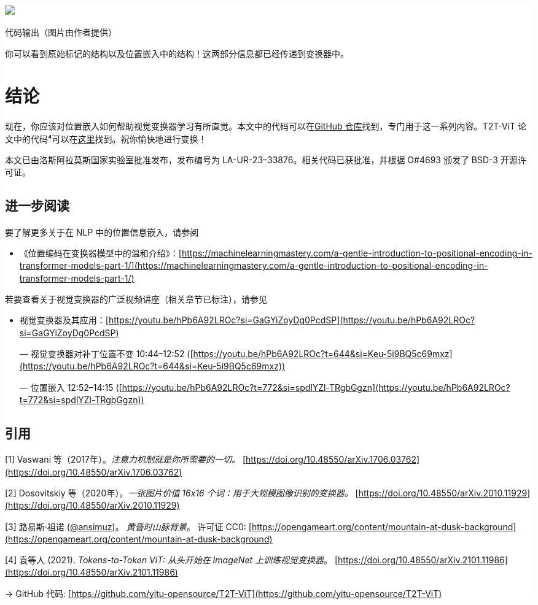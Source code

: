 ![](../Images/ca7cf7be43b83f9cc99c411fe5125f5d.png)

代码输出（图片由作者提供）

你可以看到原始标记的结构以及位置嵌入中的结构！这两部分信息都已经传递到变换器中。

# 结论

现在，你应该对位置嵌入如何帮助视觉变换器学习有所直觉。本文中的代码可以在[GitHub 仓库](https://github.com/lanl/vision_transformers_explained)找到，专门用于这一系列内容。T2T-ViT 论文中的代码⁴可以在[这里](https://github.com/yitu-opensource/T2T-ViT)找到。祝你愉快地进行变换！

本文已由洛斯阿拉莫斯国家实验室批准发布，发布编号为 LA-UR-23–33876。相关代码已获批准，并根据 O#4693 颁发了 BSD-3 开源许可证。

## 进一步阅读

要了解更多关于在 NLP 中的位置信息嵌入，请参阅

+   《位置编码在变换器模型中的温和介绍》：[https://machinelearningmastery.com/a-gentle-introduction-to-positional-encoding-in-transformer-models-part-1/](https://machinelearningmastery.com/a-gentle-introduction-to-positional-encoding-in-transformer-models-part-1/)

若要查看关于视觉变换器的广泛视频讲座（相关章节已标注），请参见

+   视觉变换器及其应用：[https://youtu.be/hPb6A92LROc?si=GaGYiZoyDg0PcdSP](https://youtu.be/hPb6A92LROc?si=GaGYiZoyDg0PcdSP)

    — 视觉变换器对补丁位置不变 10:44–12:52 ([https://youtu.be/hPb6A92LROc?t=644&si=Keu-5i9BQ5c69mxz](https://youtu.be/hPb6A92LROc?t=644&si=Keu-5i9BQ5c69mxz))

    — 位置嵌入 12:52–14:15 ([https://youtu.be/hPb6A92LROc?t=772&si=spdlYZl-TRgbGgzn](https://youtu.be/hPb6A92LROc?t=772&si=spdlYZl-TRgbGgzn))

## 引用

[1] Vaswani 等（2017年）。*注意力机制就是你所需要的一切。* [https://doi.org/10.48550/arXiv.1706.03762](https://doi.org/10.48550/arXiv.1706.03762)

[2] Dosovitskiy 等（2020年）。*一张图片价值 16x16 个词：用于大规模图像识别的变换器。* [https://doi.org/10.48550/arXiv.2010.11929](https://doi.org/10.48550/arXiv.2010.11929)

[3] 路易斯·祖诺 ([@ansimuz](http://twitter.com/ansimuz))。 *黄昏时山脉背景*。 许可证 CC0: [https://opengameart.org/content/mountain-at-dusk-background](https://opengameart.org/content/mountain-at-dusk-background)

[4] 袁等人 (2021). *Tokens-to-Token ViT: 从头开始在 ImageNet 上训练视觉变换器*。 [https://doi.org/10.48550/arXiv.2101.11986](https://doi.org/10.48550/arXiv.2101.11986)

→ GitHub 代码: [https://github.com/yitu-opensource/T2T-ViT](https://github.com/yitu-opensource/T2T-ViT)

